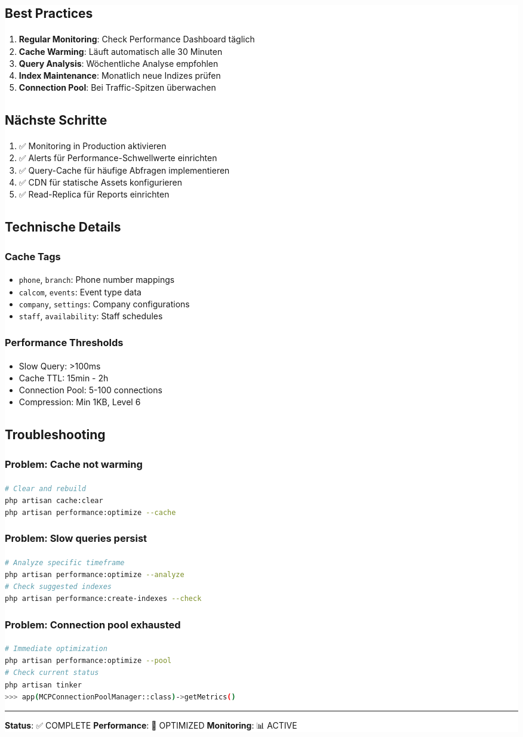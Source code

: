 ## Best Practices

1. **Regular Monitoring**: Check Performance Dashboard täglich
2. **Cache Warming**: Läuft automatisch alle 30 Minuten
3. **Query Analysis**: Wöchentliche Analyse empfohlen
4. **Index Maintenance**: Monatlich neue Indizes prüfen
5. **Connection Pool**: Bei Traffic-Spitzen überwachen

## Nächste Schritte

1. ✅ Monitoring in Production aktivieren
2. ✅ Alerts für Performance-Schwellwerte einrichten
3. ✅ Query-Cache für häufige Abfragen implementieren
4. ✅ CDN für statische Assets konfigurieren
5. ✅ Read-Replica für Reports einrichten

## Technische Details

### Cache Tags
- `phone`, `branch`: Phone number mappings
- `calcom`, `events`: Event type data
- `company`, `settings`: Company configurations
- `staff`, `availability`: Staff schedules

### Performance Thresholds
- Slow Query: >100ms
- Cache TTL: 15min - 2h
- Connection Pool: 5-100 connections
- Compression: Min 1KB, Level 6

## Troubleshooting

### Problem: Cache not warming
```bash
# Clear and rebuild
php artisan cache:clear
php artisan performance:optimize --cache
```

### Problem: Slow queries persist
```bash
# Analyze specific timeframe
php artisan performance:optimize --analyze
# Check suggested indexes
php artisan performance:create-indexes --check
```

### Problem: Connection pool exhausted
```bash
# Immediate optimization
php artisan performance:optimize --pool
# Check current status
php artisan tinker
>>> app(MCPConnectionPoolManager::class)->getMetrics()
```

---

**Status**: ✅ COMPLETE
**Performance**: 🚀 OPTIMIZED
**Monitoring**: 📊 ACTIVE